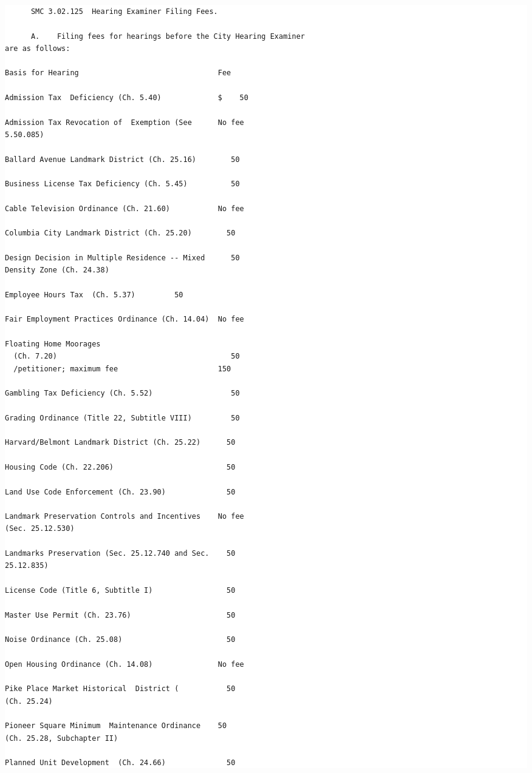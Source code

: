           SMC 3.02.125  Hearing Examiner Filing Fees.  
  
          A.    Filing fees for hearings before the City Hearing Examiner  
    are as follows:  
  
    Basis for Hearing                                Fee  
  
    Admission Tax  Deficiency (Ch. 5.40)             $    50  
  
    Admission Tax Revocation of  Exemption (See      No fee  
    5.50.085)  
  
    Ballard Avenue Landmark District (Ch. 25.16)        50  
  
    Business License Tax Deficiency (Ch. 5.45)          50  
  
    Cable Television Ordinance (Ch. 21.60)           No fee  
  
    Columbia City Landmark District (Ch. 25.20)        50  
  
    Design Decision in Multiple Residence -- Mixed      50  
    Density Zone (Ch. 24.38)  
  
    Employee Hours Tax  (Ch. 5.37)         50  
  
    Fair Employment Practices Ordinance (Ch. 14.04)  No fee  
  
    Floating Home Moorages  
      (Ch. 7.20)                                        50  
      /petitioner; maximum fee                       150  
  
    Gambling Tax Deficiency (Ch. 5.52)                  50  
  
    Grading Ordinance (Title 22, Subtitle VIII)         50  
  
    Harvard/Belmont Landmark District (Ch. 25.22)      50  
  
    Housing Code (Ch. 22.206)                          50  
  
    Land Use Code Enforcement (Ch. 23.90)              50  
  
    Landmark Preservation Controls and Incentives    No fee  
    (Sec. 25.12.530)  
  
    Landmarks Preservation (Sec. 25.12.740 and Sec.    50  
    25.12.835)  
  
    License Code (Title 6, Subtitle I)                 50  
  
    Master Use Permit (Ch. 23.76)                      50  
  
    Noise Ordinance (Ch. 25.08)                        50  
  
    Open Housing Ordinance (Ch. 14.08)               No fee  
  
    Pike Place Market Historical  District (           50  
    (Ch. 25.24)  
  
    Pioneer Square Minimum  Maintenance Ordinance    50  
    (Ch. 25.28, Subchapter II)  
  
    Planned Unit Development  (Ch. 24.66)              50  
  